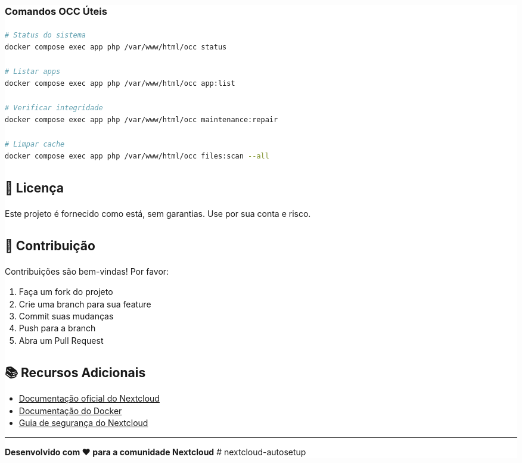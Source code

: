 ### Comandos OCC Úteis

```bash
# Status do sistema
docker compose exec app php /var/www/html/occ status

# Listar apps
docker compose exec app php /var/www/html/occ app:list

# Verificar integridade
docker compose exec app php /var/www/html/occ maintenance:repair

# Limpar cache
docker compose exec app php /var/www/html/occ files:scan --all
```

## 📝 Licença

Este projeto é fornecido como está, sem garantias. Use por sua conta e risco.

## 🤝 Contribuição

Contribuições são bem-vindas! Por favor:

1. Faça um fork do projeto
2. Crie uma branch para sua feature
3. Commit suas mudanças
4. Push para a branch
5. Abra um Pull Request

## 📚 Recursos Adicionais

- [Documentação oficial do Nextcloud](https://docs.nextcloud.com/)
- [Documentação do Docker](https://docs.docker.com/)
- [Guia de segurança do Nextcloud](https://docs.nextcloud.com/server/latest/admin_manual/configuration_server/security_setup_warnings.html)

---

**Desenvolvido com ❤️ para a comunidade Nextcloud** # nextcloud-autosetup

